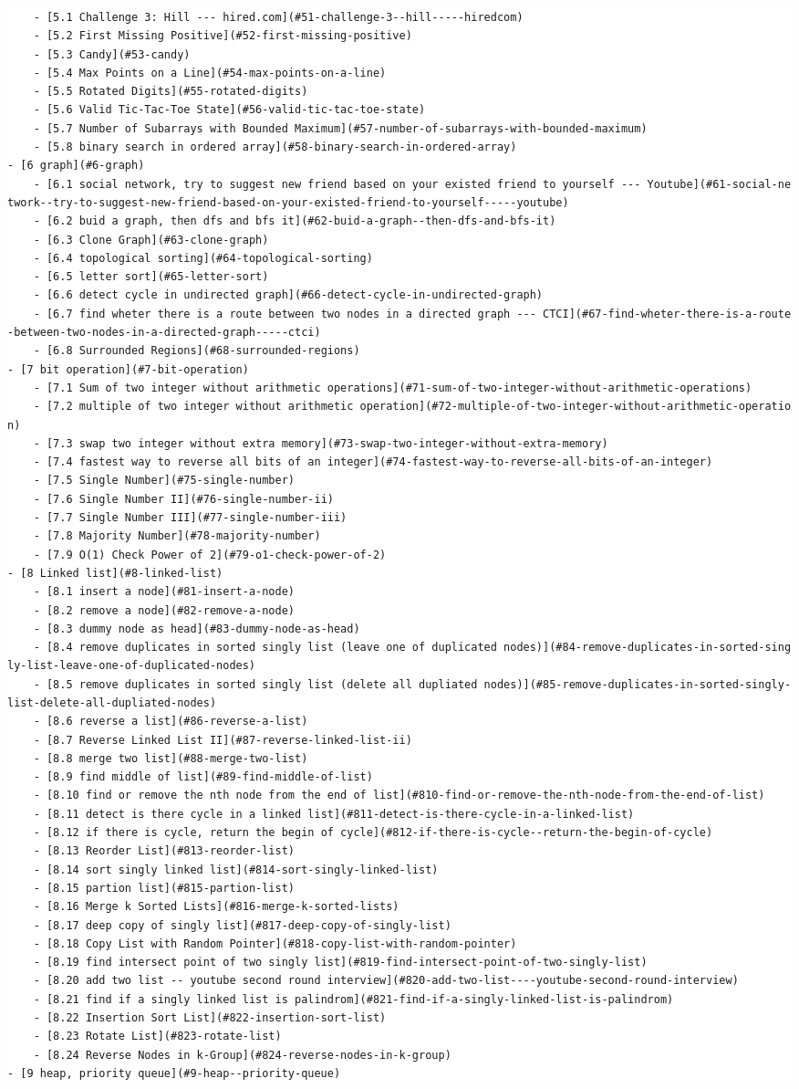         - [5.1 Challenge 3: Hill --- hired.com](#51-challenge-3--hill-----hiredcom)
        - [5.2 First Missing Positive](#52-first-missing-positive)
        - [5.3 Candy](#53-candy)
        - [5.4 Max Points on a Line](#54-max-points-on-a-line)
        - [5.5 Rotated Digits](#55-rotated-digits)
        - [5.6 Valid Tic-Tac-Toe State](#56-valid-tic-tac-toe-state)
        - [5.7 Number of Subarrays with Bounded Maximum](#57-number-of-subarrays-with-bounded-maximum)
        - [5.8 binary search in ordered array](#58-binary-search-in-ordered-array)
    - [6 graph](#6-graph)
        - [6.1 social network, try to suggest new friend based on your existed friend to yourself --- Youtube](#61-social-network--try-to-suggest-new-friend-based-on-your-existed-friend-to-yourself-----youtube)
        - [6.2 buid a graph, then dfs and bfs it](#62-buid-a-graph--then-dfs-and-bfs-it)
        - [6.3 Clone Graph](#63-clone-graph)
        - [6.4 topological sorting](#64-topological-sorting)
        - [6.5 letter sort](#65-letter-sort)
        - [6.6 detect cycle in undirected graph](#66-detect-cycle-in-undirected-graph)
        - [6.7 find wheter there is a route between two nodes in a directed graph --- CTCI](#67-find-wheter-there-is-a-route-between-two-nodes-in-a-directed-graph-----ctci)
        - [6.8 Surrounded Regions](#68-surrounded-regions)
    - [7 bit operation](#7-bit-operation)
        - [7.1 Sum of two integer without arithmetic operations](#71-sum-of-two-integer-without-arithmetic-operations)
        - [7.2 multiple of two integer without arithmetic operation](#72-multiple-of-two-integer-without-arithmetic-operation)
        - [7.3 swap two integer without extra memory](#73-swap-two-integer-without-extra-memory)
        - [7.4 fastest way to reverse all bits of an integer](#74-fastest-way-to-reverse-all-bits-of-an-integer)
        - [7.5 Single Number](#75-single-number)
        - [7.6 Single Number II](#76-single-number-ii)
        - [7.7 Single Number III](#77-single-number-iii)
        - [7.8 Majority Number](#78-majority-number)
        - [7.9 O(1) Check Power of 2](#79-o1-check-power-of-2)
    - [8 Linked list](#8-linked-list)
        - [8.1 insert a node](#81-insert-a-node)
        - [8.2 remove a node](#82-remove-a-node)
        - [8.3 dummy node as head](#83-dummy-node-as-head)
        - [8.4 remove duplicates in sorted singly list (leave one of duplicated nodes)](#84-remove-duplicates-in-sorted-singly-list-leave-one-of-duplicated-nodes)
        - [8.5 remove duplicates in sorted singly list (delete all dupliated nodes)](#85-remove-duplicates-in-sorted-singly-list-delete-all-dupliated-nodes)
        - [8.6 reverse a list](#86-reverse-a-list)
        - [8.7 Reverse Linked List II](#87-reverse-linked-list-ii)
        - [8.8 merge two list](#88-merge-two-list)
        - [8.9 find middle of list](#89-find-middle-of-list)
        - [8.10 find or remove the nth node from the end of list](#810-find-or-remove-the-nth-node-from-the-end-of-list)
        - [8.11 detect is there cycle in a linked list](#811-detect-is-there-cycle-in-a-linked-list)
        - [8.12 if there is cycle, return the begin of cycle](#812-if-there-is-cycle--return-the-begin-of-cycle)
        - [8.13 Reorder List](#813-reorder-list)
        - [8.14 sort singly linked list](#814-sort-singly-linked-list)
        - [8.15 partion list](#815-partion-list)
        - [8.16 Merge k Sorted Lists](#816-merge-k-sorted-lists)
        - [8.17 deep copy of singly list](#817-deep-copy-of-singly-list)
        - [8.18 Copy List with Random Pointer](#818-copy-list-with-random-pointer)
        - [8.19 find intersect point of two singly list](#819-find-intersect-point-of-two-singly-list)
        - [8.20 add two list -- youtube second round interview](#820-add-two-list----youtube-second-round-interview)
        - [8.21 find if a singly linked list is palindrom](#821-find-if-a-singly-linked-list-is-palindrom)
        - [8.22 Insertion Sort List](#822-insertion-sort-list)
        - [8.23 Rotate List](#823-rotate-list)
        - [8.24 Reverse Nodes in k-Group](#824-reverse-nodes-in-k-group)
    - [9 heap, priority queue](#9-heap--priority-queue)